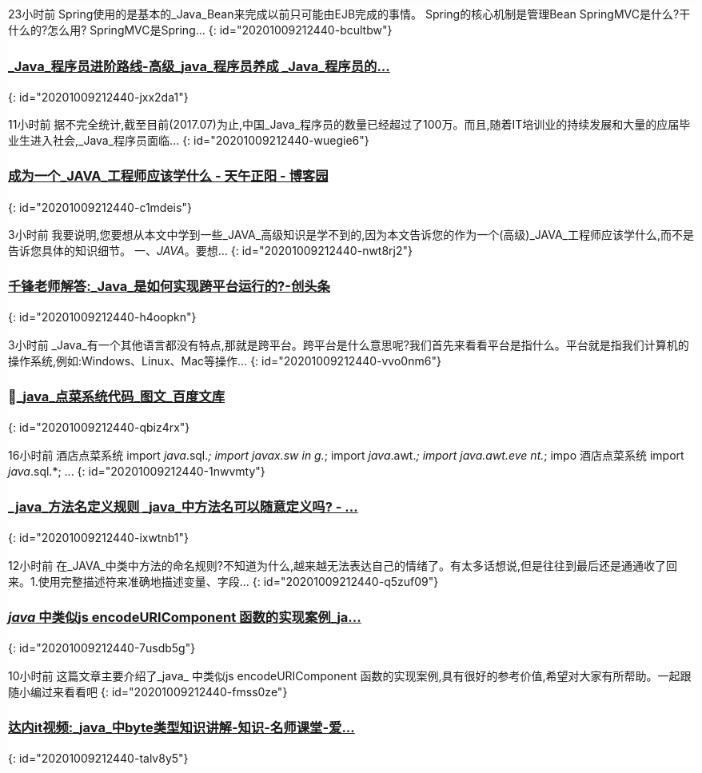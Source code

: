 23小时前 Spring使用的是基本的_Java_Bean来完成以前只可能由EJB完成的事情。 Spring的核心机制是管理Bean SpringMVC是什么?干什么的?怎么用? SpringMVC是Spring...
{: id="20201009212440-bcultbw"}

### [_Java_程序员进阶路线-高级_java_程序员养成 _Java_程序员的...](https://zshipu.com/t?url=https://www.cnblogs.com/java1199/p/13784239.html)
{: id="20201009212440-jxx2da1"}

11小时前 据不完全统计,截至目前(2017.07)为止,中国_Java_程序员的数量已经超过了100万。而且,随着IT培训业的持续发展和大量的应届毕业生进入社会,_Java_程序员面临...
{: id="20201009212440-wuegie6"}

### [成为一个_JAVA_工程师应该学什么 - 天午正阳 - 博客园](https://zshipu.com/t?url=https://www.cnblogs.com/1549983239yifeng/p/13787213.html)
{: id="20201009212440-c1mdeis"}

3小时前 我要说明,您要想从本文中学到一些_JAVA_高级知识是学不到的,因为本文告诉您的作为一个(高级)_JAVA_工程师应该学什么,而不是告诉您具体的知识细节。 一、_JAVA_。要想...
{: id="20201009212440-nwt8rj2"}

### [千锋老师解答:_Java_是如何实现跨平台运行的?-创头条](https://zshipu.com/t?url=http://www.ctoutiao.com/2755256.html)
{: id="20201009212440-h4oopkn"}

3小时前 _Java_有一个其他语言都没有特点,那就是跨平台。跨平台是什么意思呢?我们首先来看看平台是指什么。平台就是指我们计算机的操作系统,例如:Windows、Linux、Mac等操作...
{: id="20201009212440-vvo0nm6"}

### [_java_点菜系统代码_图文_百度文库](https://zshipu.com/t?url=https://wenku.baidu.com/view/89ecd56d750bf78a6529647d27284b73f342360f.html)
{: id="20201009212440-qbiz4rx"}

16小时前 酒店点菜系统 import _java_.sql.*; import javax.sw in g.*; import _java_.awt.*; import _java_.awt.eve nt.*; impo 酒店点菜系统 import _java_.sql.*; ...
{: id="20201009212440-1nwvmty"}

### [_java_方法名定义规则 _java_中方法名可以随意定义吗? - ...](https://zshipu.com/t?url=http://www.sishiwu.com/post/68494.html)
{: id="20201009212440-ixwtnb1"}

12小时前 在_JAVA_中类中方法的命名规则?不知道为什么,越来越无法表达自己的情绪了。有太多话想说,但是往往到最后还是通通收了回来。1.使用完整描述符来准确地描述变量、字段...
{: id="20201009212440-q5zuf09"}

### [_java_ 中类似js encodeURIComponent 函数的实现案例_ja...](https://zshipu.com/t?url=http://www.jb51.net/article/197081.htm)
{: id="20201009212440-7usdb5g"}

10小时前 这篇文章主要介绍了_java_ 中类似js encodeURIComponent 函数的实现案例,具有很好的参考价值,希望对大家有所帮助。一起跟随小编过来看看吧
{: id="20201009212440-fmss0ze"}

### [达内it视频:_java_中byte类型知识讲解-知识-名师课堂-爱...](https://zshipu.com/t?url=https://www.iqiyi.com/v_1jegkxhb7v4.html)
{: id="20201009212440-talv8y5"}
